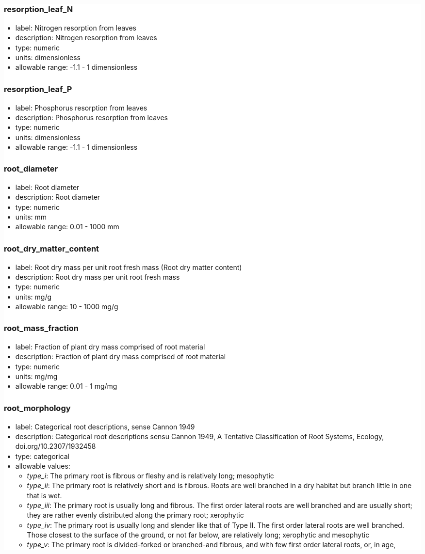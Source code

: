 ### resorption\_leaf\_N

  - label: Nitrogen resorption from leaves
  - description: Nitrogen resorption from leaves
  - type: numeric
  - units: dimensionless
  - allowable range: -1.1 - 1 dimensionless

### resorption\_leaf\_P

  - label: Phosphorus resorption from leaves
  - description: Phosphorus resorption from leaves
  - type: numeric
  - units: dimensionless
  - allowable range: -1.1 - 1 dimensionless

### root\_diameter

  - label: Root diameter
  - description: Root diameter
  - type: numeric
  - units: mm
  - allowable range: 0.01 - 1000 mm

### root\_dry\_matter\_content

  - label: Root dry mass per unit root fresh mass (Root dry matter
    content)
  - description: Root dry mass per unit root fresh mass
  - type: numeric
  - units: mg/g
  - allowable range: 10 - 1000 mg/g

### root\_mass\_fraction

  - label: Fraction of plant dry mass comprised of root material
  - description: Fraction of plant dry mass comprised of root material
  - type: numeric
  - units: mg/mg
  - allowable range: 0.01 - 1 mg/mg

### root\_morphology

  - label: Categorical root descriptions, sense Cannon 1949
  - description: Categorical root descriptions sensu Cannon 1949, A
    Tentative Classification of Root Systems, Ecology,
    doi.org/10.2307/1932458
  - type: categorical
  - allowable values:
      - *type\_i*: The primary root is fibrous or fleshy and is
        relatively long; mesophytic
      - *type\_ii*: The primary root is relatively short and is fibrous.
        Roots are well branched in a dry habitat but branch little in
        one that is wet.
      - *type\_iii*: The primary root is usually long and fibrous. The
        first order lateral roots are well branched and are usually
        short; they are rather evenly distributed along the primary
        root; xerophytic
      - *type\_iv*: The primary root is usually long and slender like
        that of Type II. The first order lateral roots are well
        branched. Those closest to the surface of the ground, or not far
        below, are relatively long; xerophytic and mesophytic
      - *type\_v*: The primary root is divided-forked or branched-and
        fibrous, and with few first order lateral roots, or, in age,